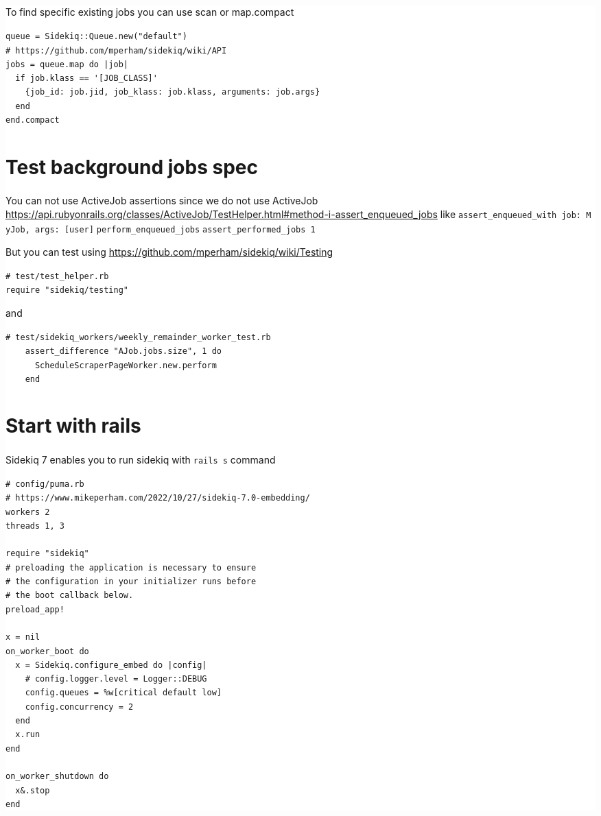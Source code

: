 To find specific existing jobs you can use scan or map.compact
```
queue = Sidekiq::Queue.new("default")
# https://github.com/mperham/sidekiq/wiki/API
jobs = queue.map do |job|
  if job.klass == '[JOB_CLASS]'
    {job_id: job.jid, job_klass: job.klass, arguments: job.args}
  end
end.compact
```

# Test background jobs spec

You can not use ActiveJob assertions since we do not use ActiveJob
https://api.rubyonrails.org/classes/ActiveJob/TestHelper.html#method-i-assert_enqueued_jobs
like `assert_enqueued_with job: MyJob, args: [user]` `perform_enqueued_jobs` `assert_performed_jobs 1`

But you can test using https://github.com/mperham/sidekiq/wiki/Testing
```
# test/test_helper.rb
require "sidekiq/testing"
```
and
```
# test/sidekiq_workers/weekly_remainder_worker_test.rb
    assert_difference "AJob.jobs.size", 1 do
      ScheduleScraperPageWorker.new.perform
    end
```

# Start with rails

Sidekiq 7 enables you to run sidekiq with `rails s` command
```
# config/puma.rb
# https://www.mikeperham.com/2022/10/27/sidekiq-7.0-embedding/
workers 2
threads 1, 3

require "sidekiq"
# preloading the application is necessary to ensure
# the configuration in your initializer runs before
# the boot callback below.
preload_app!

x = nil
on_worker_boot do
  x = Sidekiq.configure_embed do |config|
    # config.logger.level = Logger::DEBUG
    config.queues = %w[critical default low]
    config.concurrency = 2
  end
  x.run
end

on_worker_shutdown do
  x&.stop
end
```
